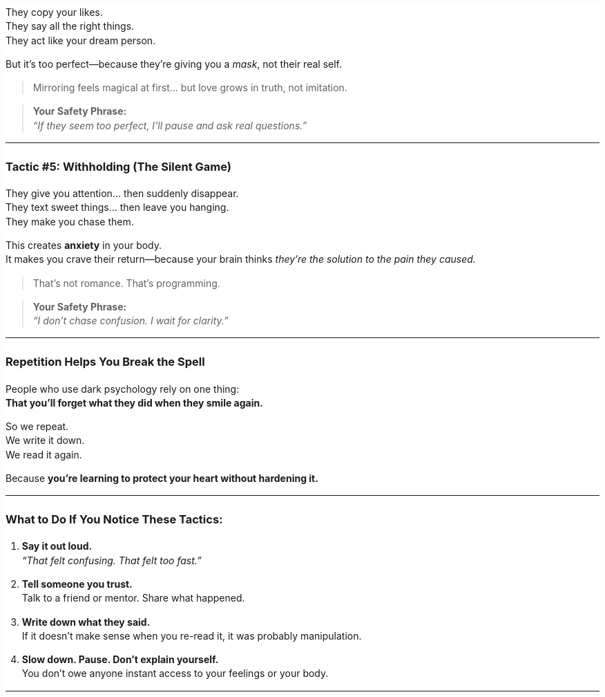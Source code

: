 They copy your likes.  
They say all the right things.  
They act like your dream person.

But it’s too perfect—because they’re giving you a *mask*, not their real self.

> Mirroring feels magical at first… but love grows in truth, not imitation.

> **Your Safety Phrase:**  
> *“If they seem too perfect, I’ll pause and ask real questions.”*

---

### Tactic #5: **Withholding (The Silent Game)**

They give you attention… then suddenly disappear.  
They text sweet things… then leave you hanging.  
They make you chase them.

This creates **anxiety** in your body.  
It makes you crave their return—because your brain thinks *they’re the solution to the pain they caused.*

> That’s not romance. That’s programming.

> **Your Safety Phrase:**  
> *“I don’t chase confusion. I wait for clarity.”*

---

### Repetition Helps You Break the Spell

People who use dark psychology rely on one thing:  
**That you’ll forget what they did when they smile again.**

So we repeat.  
We write it down.  
We read it again.

Because **you’re learning to protect your heart without hardening it.**

---

### What to Do If You Notice These Tactics:

1. **Say it out loud.**  
   *“That felt confusing. That felt too fast.”*

2. **Tell someone you trust.**  
   Talk to a friend or mentor. Share what happened.

3. **Write down what they said.**  
   If it doesn’t make sense when you re-read it, it was probably manipulation.

4. **Slow down. Pause. Don’t explain yourself.**  
   You don’t owe anyone instant access to your feelings or your body.

---
